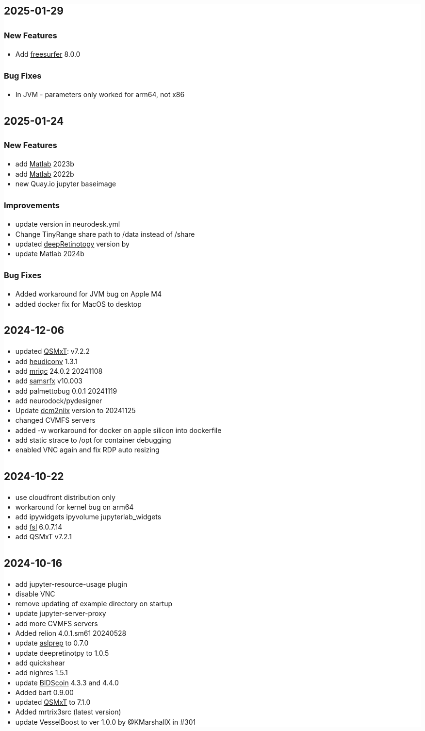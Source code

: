## 2025-01-29
### New Features
- Add [freesurfer](https://surfer.nmr.mgh.harvard.edu/) 8.0.0
### Bug Fixes
- In JVM - parameters only worked for arm64, not x86

## 2025-01-24
### New Features
- add [Matlab](https://www.mathworks.com/products/matlab.html) 2023b 
- add [Matlab](https://www.mathworks.com/products/matlab.html) 2022b 
- new Quay.io jupyter baseimage
### Improvements
- update version in neurodesk.yml 
- Change TinyRange share path to /data instead of /share
- updated [deepRetinotopy](https://github.com/Puckett-Lab/deepRetinotopy) version by
- update [Matlab](https://www.mathworks.com/products/matlab.html) 2024b
### Bug Fixes
- Added workaround for JVM bug on Apple M4
- added docker fix for MacOS to desktop

## 2024-12-06
- updated [QSMxT](https://qsmxt.github.io/QSMxT/): v7.2.2 
- add [heudiconv](https://heudiconv.readthedocs.io/en/latest/) 1.3.1 
- add [mriqc](https://mriqc.readthedocs.io/en/latest/) 24.0.2 20241108 
- add [samsrfx](https://github.com/samsrf/samsrf) v10.003 
- add palmettobug 0.0.1 20241119
- add neurodock/pydesigner 
- Update [dcm2niix](https://github.com/rordenlab/dcm2niix) version to 20241125 
- changed CVMFS servers
- added -w workaround for docker on apple silicon into dockerfile
- add static strace to /opt for container debugging
- enabled VNC again and fix RDP auto resizing

## 2024-10-22
- use cloudfront distribution only
- workaround for kernel bug on arm64
- add ipywidgets ipyvolume jupyterlab_widgets
- add [fsl](https://fsl.fmrib.ox.ac.uk/fsl/docs/) 6.0.7.14
- add [QSMxT](https://qsmxt.github.io/QSMxT/) v7.2.1 

## 2024-10-16
- add jupyter-resource-usage plugin
- disable VNC
- remove updating of example directory on startup
- update jupyter-server-proxy
- add more CVMFS servers
- Added relion 4.0.1.sm61 20240528
- update [aslprep](https://aslprep.readthedocs.io/en/latest/) to 0.7.0
- update deepretinotpy to 1.0.5
- add quickshear
- add nighres 1.5.1
- update [BIDScoin](https://bidscoin.readthedocs.io/en/latest/) 4.3.3 and 4.4.0
- Added bart 0.9.00
- updated [QSMxT](https://qsmxt.github.io/QSMxT/) to 7.1.0
- Added mrtrix3src (latest version)
- update VesselBoost to ver 1.0.0 by @KMarshallX in #301
